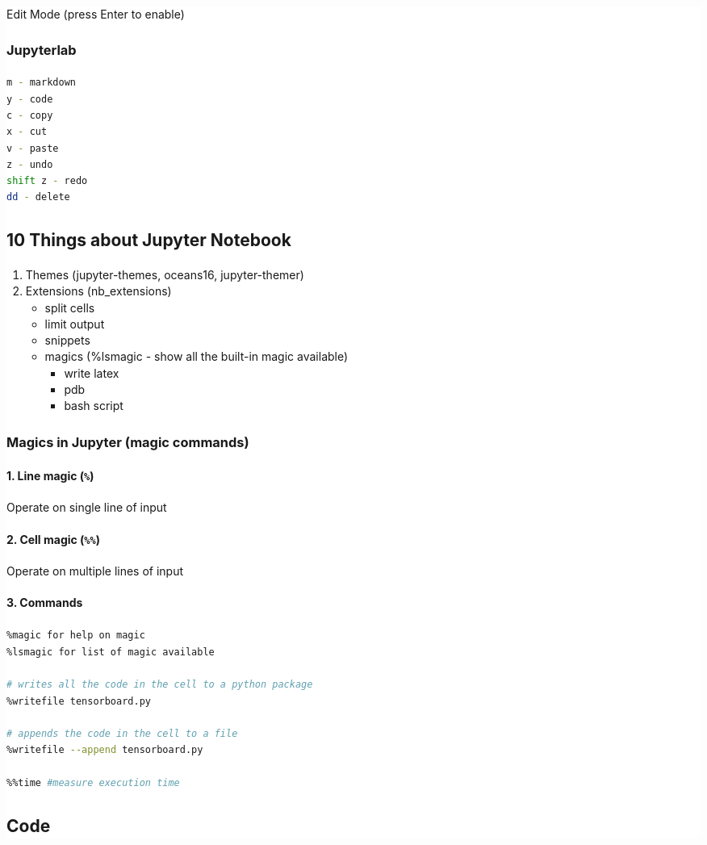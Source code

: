 Edit Mode (press Enter to enable)

### Jupyterlab

```bash
m - markdown
y - code
c - copy
x - cut
v - paste
z - undo
shift z - redo
dd - delete
```

## 10 Things about Jupyter Notebook

1. Themes (jupyter-themes, oceans16, jupyter-themer)
2. Extensions (nb_extensions)
    - split cells
    - limit output
    - snippets
    - magics (%lsmagic - show all the built-in magic available)
        - write latex
        - pdb
        - bash script

### Magics in Jupyter (magic commands)

#### 1. Line magic (`%`)

Operate on single line of input

#### 2. Cell magic (`%%`)

Operate on multiple lines of input

#### 3. Commands

```bash
%magic for help on magic
%lsmagic for list of magic available

# writes all the code in the cell to a python package
%writefile tensorboard.py

# appends the code in the cell to a file
%writefile --append tensorboard.py

%%time #measure execution time
```

## Code
